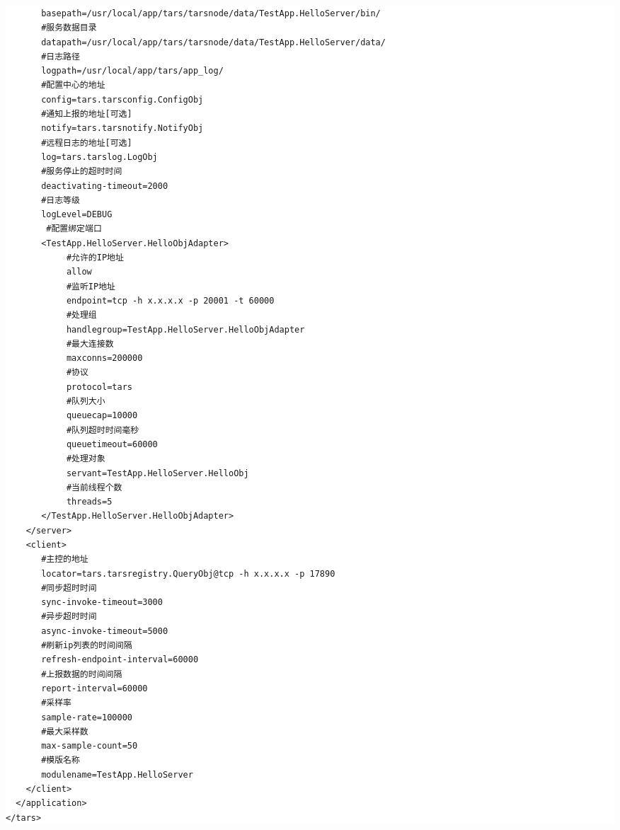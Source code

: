 	       basepath=/usr/local/app/tars/tarsnode/data/TestApp.HelloServer/bin/
	       #服务数据目录
	       datapath=/usr/local/app/tars/tarsnode/data/TestApp.HelloServer/data/
	       #日志路径
	       logpath=/usr/local/app/tars/app_log/
	       #配置中心的地址
	       config=tars.tarsconfig.ConfigObj
	       #通知上报的地址[可选]
	       notify=tars.tarsnotify.NotifyObj
	       #远程日志的地址[可选]
	       log=tars.tarslog.LogObj
	       #服务停止的超时时间
	       deactivating-timeout=2000
	       #日志等级
	       logLevel=DEBUG
	        #配置绑定端口
	       <TestApp.HelloServer.HelloObjAdapter>
	            #允许的IP地址
	            allow
	            #监听IP地址
	            endpoint=tcp -h x.x.x.x -p 20001 -t 60000
	            #处理组
	            handlegroup=TestApp.HelloServer.HelloObjAdapter
	            #最大连接数
	            maxconns=200000
	            #协议
	            protocol=tars
	            #队列大小
	            queuecap=10000
	            #队列超时时间毫秒
	            queuetimeout=60000
	            #处理对象
	            servant=TestApp.HelloServer.HelloObj
	            #当前线程个数
	            threads=5
	       </TestApp.HelloServer.HelloObjAdapter>
	    </server>
	    <client>
	       #主控的地址
	       locator=tars.tarsregistry.QueryObj@tcp -h x.x.x.x -p 17890
	       #同步超时时间
	       sync-invoke-timeout=3000
	       #异步超时时间
	       async-invoke-timeout=5000
	       #刷新ip列表的时间间隔
	       refresh-endpoint-interval=60000
	       #上报数据的时间间隔
	       report-interval=60000
	       #采样率
	       sample-rate=100000
	       #最大采样数
	       max-sample-count=50
	       #模版名称
	       modulename=TestApp.HelloServer
	    </client>
	  </application>
	</tars>
